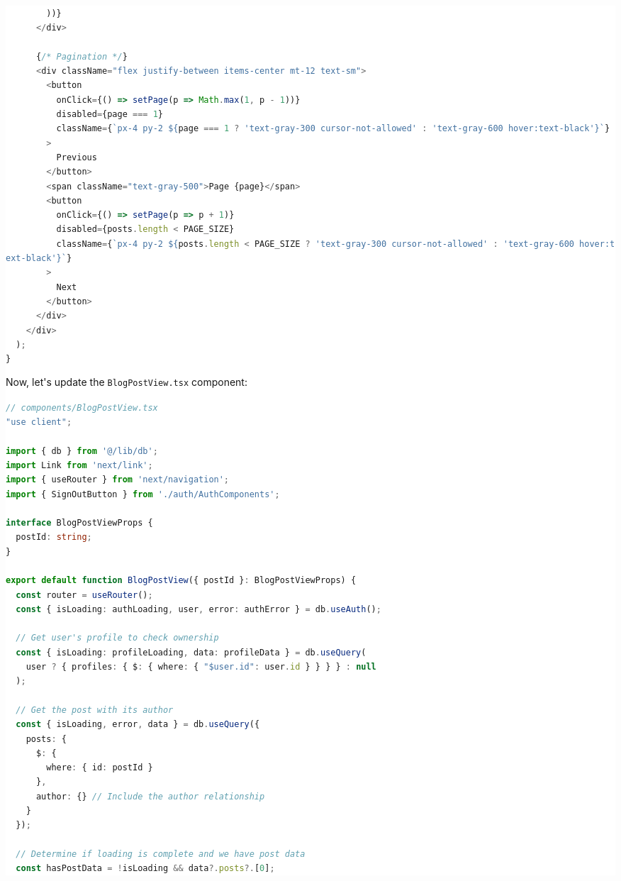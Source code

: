 ```typescript
        ))}
      </div>

      {/* Pagination */}
      <div className="flex justify-between items-center mt-12 text-sm">
        <button
          onClick={() => setPage(p => Math.max(1, p - 1))}
          disabled={page === 1}
          className={`px-4 py-2 ${page === 1 ? 'text-gray-300 cursor-not-allowed' : 'text-gray-600 hover:text-black'}`}
        >
          Previous
        </button>
        <span className="text-gray-500">Page {page}</span>
        <button
          onClick={() => setPage(p => p + 1)}
          disabled={posts.length < PAGE_SIZE}
          className={`px-4 py-2 ${posts.length < PAGE_SIZE ? 'text-gray-300 cursor-not-allowed' : 'text-gray-600 hover:text-black'}`}
        >
          Next
        </button>
      </div>
    </div>
  );
}
```

Now, let's update the `BlogPostView.tsx` component:

```typescript
// components/BlogPostView.tsx
"use client";

import { db } from '@/lib/db';
import Link from 'next/link';
import { useRouter } from 'next/navigation';
import { SignOutButton } from './auth/AuthComponents';

interface BlogPostViewProps {
  postId: string;
}

export default function BlogPostView({ postId }: BlogPostViewProps) {
  const router = useRouter();
  const { isLoading: authLoading, user, error: authError } = db.useAuth();

  // Get user's profile to check ownership
  const { isLoading: profileLoading, data: profileData } = db.useQuery(
    user ? { profiles: { $: { where: { "$user.id": user.id } } } } : null
  );

  // Get the post with its author
  const { isLoading, error, data } = db.useQuery({
    posts: {
      $: {
        where: { id: postId }
      },
      author: {} // Include the author relationship
    }
  });

  // Determine if loading is complete and we have post data
  const hasPostData = !isLoading && data?.posts?.[0];
```